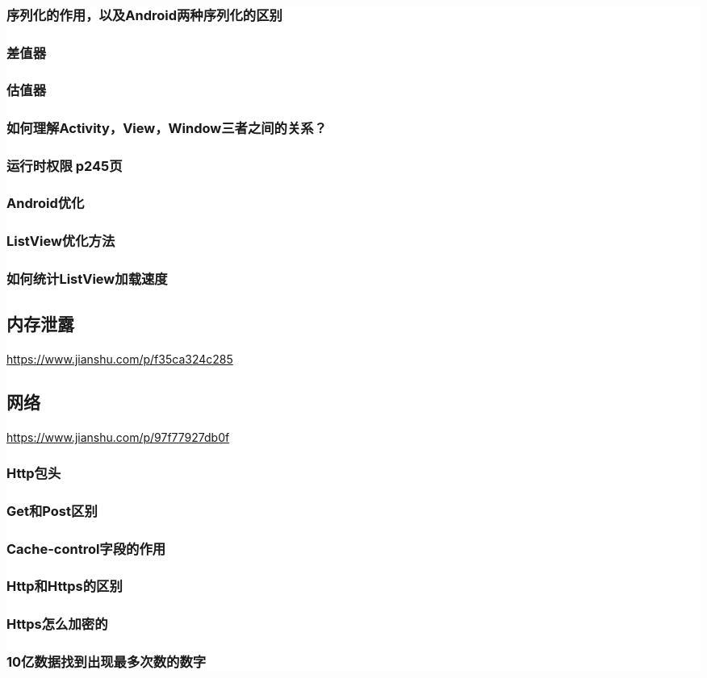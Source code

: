 ### 序列化的作用，以及Android两种序列化的区别
### 差值器
### 估值器
### 如何理解Activity，View，Window三者之间的关系？
### 运行时权限 p245页
### Android优化
### ListView优化方法
### 如何统计ListView加载速度

## 内存泄露
https://www.jianshu.com/p/f35ca324c285

## 网络
https://www.jianshu.com/p/97f77927db0f

### Http包头
### Get和Post区别
### Cache-control字段的作用
### Http和Https的区别
### Https怎么加密的
### 10亿数据找到出现最多次数的数字
